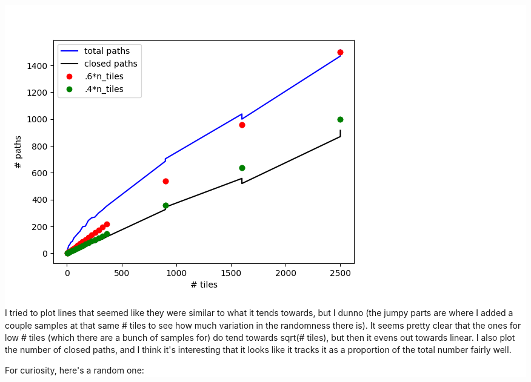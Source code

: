 ![](/assets/images/randomrot_vs_tiles.png)

I tried to plot lines that seemed like they were similar to what it tends towards, but I dunno (the jumpy parts are where I added a couple samples at that same # tiles to see how much variation in the randomness there is). It seems pretty clear that the ones for low # tiles (which there are a bunch of samples for) do tend towards sqrt(# tiles), but then it evens out towards linear. I also plot the number of closed paths, and I think it's interesting that it looks like it tracks it as a proportion of the total number fairly well.

For curiosity, here's a random one:

